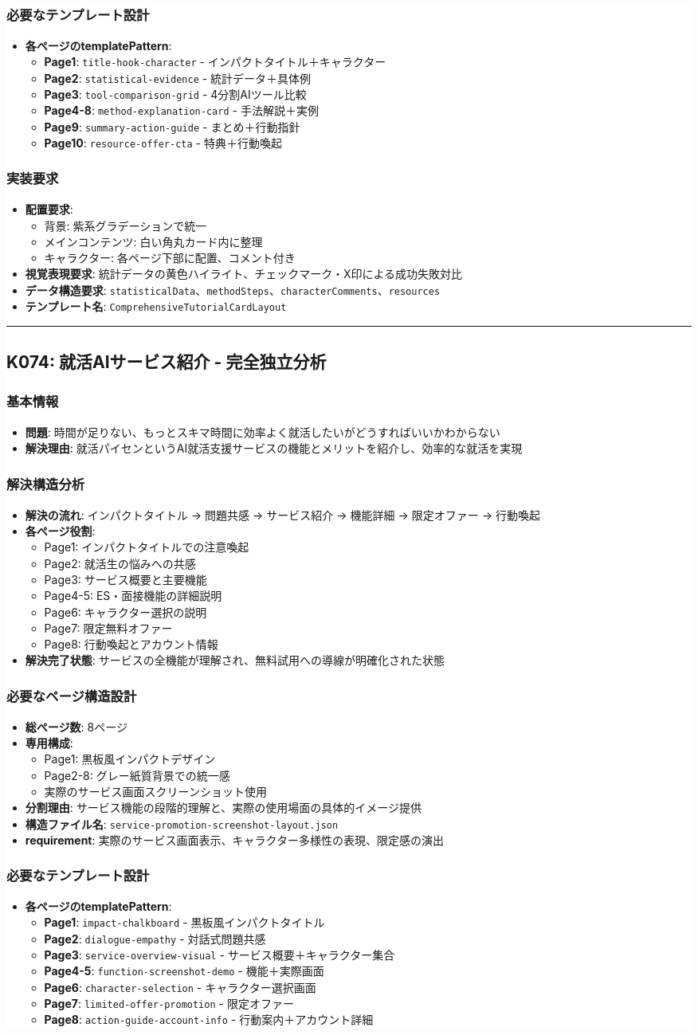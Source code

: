 ### 必要なテンプレート設計
- **各ページのtemplatePattern**: 
  - **Page1**: `title-hook-character` - インパクトタイトル＋キャラクター
  - **Page2**: `statistical-evidence` - 統計データ＋具体例
  - **Page3**: `tool-comparison-grid` - 4分割AIツール比較
  - **Page4-8**: `method-explanation-card` - 手法解説＋実例
  - **Page9**: `summary-action-guide` - まとめ＋行動指針
  - **Page10**: `resource-offer-cta` - 特典＋行動喚起

### 実装要求
- **配置要求**: 
  - 背景: 紫系グラデーションで統一
  - メインコンテンツ: 白い角丸カード内に整理
  - キャラクター: 各ページ下部に配置、コメント付き
- **視覚表現要求**: 統計データの黄色ハイライト、チェックマーク・X印による成功失敗対比
- **データ構造要求**: `statisticalData`、`methodSteps`、`characterComments`、`resources`
- **テンプレート名**: `ComprehensiveTutorialCardLayout`

---

## K074: 就活AIサービス紹介 - 完全独立分析

### 基本情報
- **問題**: 時間が足りない、もっとスキマ時間に効率よく就活したいがどうすればいいかわからない
- **解決理由**: 就活パイセンというAI就活支援サービスの機能とメリットを紹介し、効率的な就活を実現

### 解決構造分析
- **解決の流れ**: インパクトタイトル → 問題共感 → サービス紹介 → 機能詳細 → 限定オファー → 行動喚起
- **各ページ役割**: 
  - Page1: インパクトタイトルでの注意喚起
  - Page2: 就活生の悩みへの共感
  - Page3: サービス概要と主要機能
  - Page4-5: ES・面接機能の詳細説明
  - Page6: キャラクター選択の説明
  - Page7: 限定無料オファー
  - Page8: 行動喚起とアカウント情報
- **解決完了状態**: サービスの全機能が理解され、無料試用への導線が明確化された状態

### 必要なページ構造設計
- **総ページ数**: 8ページ
- **専用構成**: 
  - Page1: 黒板風インパクトデザイン
  - Page2-8: グレー紙質背景での統一感
  - 実際のサービス画面スクリーンショット使用
- **分割理由**: サービス機能の段階的理解と、実際の使用場面の具体的イメージ提供
- **構造ファイル名**: `service-promotion-screenshot-layout.json`
- **requirement**: 実際のサービス画面表示、キャラクター多様性の表現、限定感の演出

### 必要なテンプレート設計
- **各ページのtemplatePattern**: 
  - **Page1**: `impact-chalkboard` - 黒板風インパクトタイトル
  - **Page2**: `dialogue-empathy` - 対話式問題共感
  - **Page3**: `service-overview-visual` - サービス概要＋キャラクター集合
  - **Page4-5**: `function-screenshot-demo` - 機能＋実際画面
  - **Page6**: `character-selection` - キャラクター選択画面
  - **Page7**: `limited-offer-promotion` - 限定オファー
  - **Page8**: `action-guide-account-info` - 行動案内＋アカウント詳細
